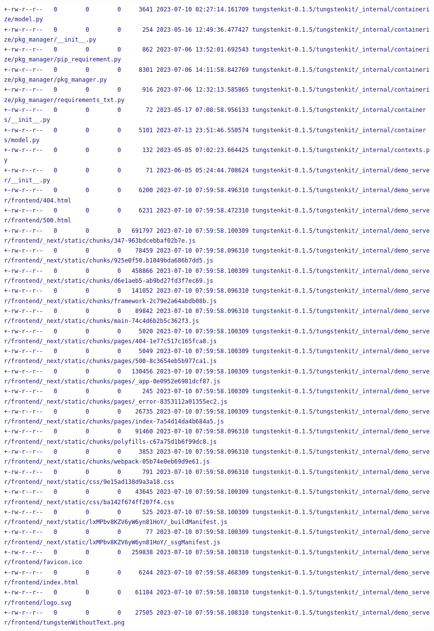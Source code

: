 ```diff
+-rw-r--r--   0        0        0     3641 2023-07-10 02:27:14.161709 tungstenkit-0.1.5/tungstenkit/_internal/containerize/model.py
+-rw-r--r--   0        0        0      254 2023-05-16 12:49:36.477427 tungstenkit-0.1.5/tungstenkit/_internal/containerize/pkg_manager/__init__.py
+-rw-r--r--   0        0        0      862 2023-07-06 13:52:01.692543 tungstenkit-0.1.5/tungstenkit/_internal/containerize/pkg_manager/pip_requirement.py
+-rw-r--r--   0        0        0     8301 2023-07-06 14:11:58.842769 tungstenkit-0.1.5/tungstenkit/_internal/containerize/pkg_manager/pkg_manager.py
+-rw-r--r--   0        0        0      916 2023-07-06 12:32:13.585865 tungstenkit-0.1.5/tungstenkit/_internal/containerize/pkg_manager/requirements_txt.py
+-rw-r--r--   0        0        0       72 2023-05-17 07:08:58.956133 tungstenkit-0.1.5/tungstenkit/_internal/containers/__init__.py
+-rw-r--r--   0        0        0     5101 2023-07-13 23:51:46.550574 tungstenkit-0.1.5/tungstenkit/_internal/containers/model.py
+-rw-r--r--   0        0        0      132 2023-05-05 07:02:23.664425 tungstenkit-0.1.5/tungstenkit/_internal/contexts.py
+-rw-r--r--   0        0        0       71 2023-06-05 05:24:44.708624 tungstenkit-0.1.5/tungstenkit/_internal/demo_server/__init__.py
+-rw-r--r--   0        0        0     6200 2023-07-10 07:59:58.496310 tungstenkit-0.1.5/tungstenkit/_internal/demo_server/frontend/404.html
+-rw-r--r--   0        0        0     6231 2023-07-10 07:59:58.472310 tungstenkit-0.1.5/tungstenkit/_internal/demo_server/frontend/500.html
+-rw-r--r--   0        0        0   691797 2023-07-10 07:59:58.100309 tungstenkit-0.1.5/tungstenkit/_internal/demo_server/frontend/_next/static/chunks/347-963bdcebbaf02b7e.js
+-rw-r--r--   0        0        0    78459 2023-07-10 07:59:58.096310 tungstenkit-0.1.5/tungstenkit/_internal/demo_server/frontend/_next/static/chunks/925e0f50.b1049bda686b7dd5.js
+-rw-r--r--   0        0        0   458866 2023-07-10 07:59:58.100309 tungstenkit-0.1.5/tungstenkit/_internal/demo_server/frontend/_next/static/chunks/d6e1aeb5-ab9bd27fd3f7ec69.js
+-rw-r--r--   0        0        0   141052 2023-07-10 07:59:58.096310 tungstenkit-0.1.5/tungstenkit/_internal/demo_server/frontend/_next/static/chunks/framework-2c79e2a64abdb08b.js
+-rw-r--r--   0        0        0    89842 2023-07-10 07:59:58.096310 tungstenkit-0.1.5/tungstenkit/_internal/demo_server/frontend/_next/static/chunks/main-74c4d6b2b5c362f3.js
+-rw-r--r--   0        0        0     5020 2023-07-10 07:59:58.100309 tungstenkit-0.1.5/tungstenkit/_internal/demo_server/frontend/_next/static/chunks/pages/404-1e77c517c165fca8.js
+-rw-r--r--   0        0        0     5049 2023-07-10 07:59:58.100309 tungstenkit-0.1.5/tungstenkit/_internal/demo_server/frontend/_next/static/chunks/pages/500-8c3654eb5b977ca1.js
+-rw-r--r--   0        0        0   130456 2023-07-10 07:59:58.100309 tungstenkit-0.1.5/tungstenkit/_internal/demo_server/frontend/_next/static/chunks/pages/_app-0e0952e6981dcf87.js
+-rw-r--r--   0        0        0      245 2023-07-10 07:59:58.100309 tungstenkit-0.1.5/tungstenkit/_internal/demo_server/frontend/_next/static/chunks/pages/_error-8353112a01355ec2.js
+-rw-r--r--   0        0        0    26735 2023-07-10 07:59:58.100309 tungstenkit-0.1.5/tungstenkit/_internal/demo_server/frontend/_next/static/chunks/pages/index-7a54d14da4b684a5.js
+-rw-r--r--   0        0        0    91460 2023-07-10 07:59:58.096310 tungstenkit-0.1.5/tungstenkit/_internal/demo_server/frontend/_next/static/chunks/polyfills-c67a75d1b6f99dc8.js
+-rw-r--r--   0        0        0     3853 2023-07-10 07:59:58.096310 tungstenkit-0.1.5/tungstenkit/_internal/demo_server/frontend/_next/static/chunks/webpack-05b74e0eb69d9e61.js
+-rw-r--r--   0        0        0      791 2023-07-10 07:59:58.096310 tungstenkit-0.1.5/tungstenkit/_internal/demo_server/frontend/_next/static/css/9e15ad138d9a3a18.css
+-rw-r--r--   0        0        0    43645 2023-07-10 07:59:58.100309 tungstenkit-0.1.5/tungstenkit/_internal/demo_server/frontend/_next/static/css/ba142f674ff207f4.css
+-rw-r--r--   0        0        0      525 2023-07-10 07:59:58.100309 tungstenkit-0.1.5/tungstenkit/_internal/demo_server/frontend/_next/static/lxMPbv8KZV6yW6yn81HoY/_buildManifest.js
+-rw-r--r--   0        0        0       77 2023-07-10 07:59:58.100309 tungstenkit-0.1.5/tungstenkit/_internal/demo_server/frontend/_next/static/lxMPbv8KZV6yW6yn81HoY/_ssgManifest.js
+-rw-r--r--   0        0        0   259838 2023-07-10 07:59:58.108310 tungstenkit-0.1.5/tungstenkit/_internal/demo_server/frontend/favicon.ico
+-rw-r--r--   0        0        0     6244 2023-07-10 07:59:58.468309 tungstenkit-0.1.5/tungstenkit/_internal/demo_server/frontend/index.html
+-rw-r--r--   0        0        0    61184 2023-07-10 07:59:58.108310 tungstenkit-0.1.5/tungstenkit/_internal/demo_server/frontend/logo.svg
+-rw-r--r--   0        0        0    27505 2023-07-10 07:59:58.108310 tungstenkit-0.1.5/tungstenkit/_internal/demo_server/frontend/tungstenWithoutText.png
```